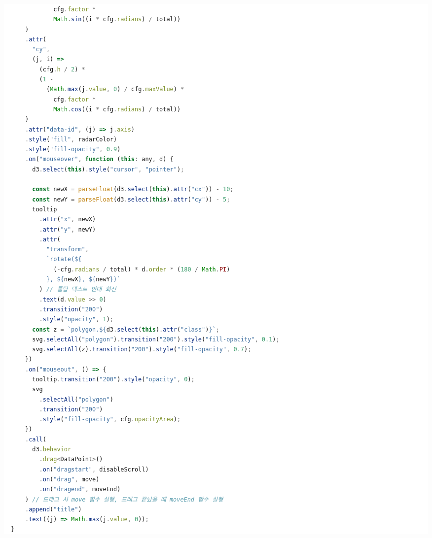 ```js
              cfg.factor *
              Math.sin((i * cfg.radians) / total))
      )
      .attr(
        "cy",
        (j, i) =>
          (cfg.h / 2) *
          (1 -
            (Math.max(j.value, 0) / cfg.maxValue) *
              cfg.factor *
              Math.cos((i * cfg.radians) / total))
      )
      .attr("data-id", (j) => j.axis)
      .style("fill", radarColor)
      .style("fill-opacity", 0.9)
      .on("mouseover", function (this: any, d) {
        d3.select(this).style("cursor", "pointer");

        const newX = parseFloat(d3.select(this).attr("cx")) - 10;
        const newY = parseFloat(d3.select(this).attr("cy")) - 5;
        tooltip
          .attr("x", newX)
          .attr("y", newY)
          .attr(
            "transform",
            `rotate(${
              (-cfg.radians / total) * d.order * (180 / Math.PI)
            }, ${newX}, ${newY})`
          ) // 툴팁 텍스트 반대 회전
          .text(d.value >> 0)
          .transition("200")
          .style("opacity", 1);
        const z = `polygon.${d3.select(this).attr("class")}`;
        svg.selectAll("polygon").transition("200").style("fill-opacity", 0.1);
        svg.selectAll(z).transition("200").style("fill-opacity", 0.7);
      })
      .on("mouseout", () => {
        tooltip.transition("200").style("opacity", 0);
        svg
          .selectAll("polygon")
          .transition("200")
          .style("fill-opacity", cfg.opacityArea);
      })
      .call(
        d3.behavior
          .drag<DataPoint>()
          .on("dragstart", disableScroll)
          .on("drag", move)
          .on("dragend", moveEnd)
      ) // 드래그 시 move 함수 실행, 드래그 끝났을 때 moveEnd 함수 실행
      .append("title")
      .text((j) => Math.max(j.value, 0));
  }
```
